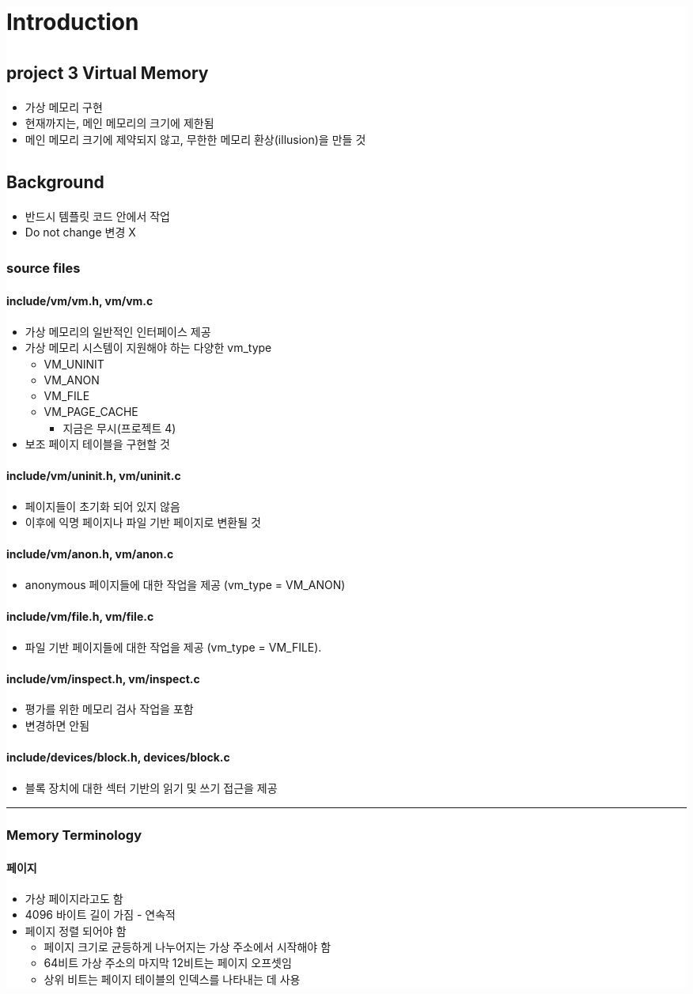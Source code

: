 # Introduction

## project 3 Virtual Memory
- 가상 메모리 구현
- 현재까지는, 메인 메모리의 크기에 제한됨
- 메인 메모리 크기에 제약되지 않고, 무한한 메모리 환상(illusion)을 만들 것

## Background
- 반드시 템플릿 코드 안에서 작업
- Do not change 변경 X

### source files

#### include/vm/vm.h, vm/vm.c
- 가상 메모리의 일반적인 인터페이스 제공
- 가상 메모리 시스템이 지원해야 하는 다양한 vm_type
    - VM_UNINIT
    - VM_ANON
    - VM_FILE
    - VM_PAGE_CACHE
        - 지금은 무시(프로젝트 4)
- 보조 페이지 테이블을 구현할 것

#### include/vm/uninit.h, vm/uninit.c
- 페이지들이 초기화 되어 있지 않음
- 이후에 익명 페이지나 파일 기반 페이지로 변환될 것

#### include/vm/anon.h, vm/anon.c
- anonymous 페이지들에 대한 작업을 제공 (vm_type = VM_ANON)

#### include/vm/file.h, vm/file.c
- 파일 기반 페이지들에 대한 작업을 제공 (vm_type = VM_FILE).

#### include/vm/inspect.h, vm/inspect.c
- 평가를 위한 메모리 검사 작업을 포함
- 변경하면 안됨

#### include/devices/block.h, devices/block.c
- 블록 장치에 대한 섹터 기반의 읽기 및 쓰기 접근을 제공

---

### Memory Terminology

#### 페이지
- 가상 페이지라고도 함
- 4096 바이트 길이 가짐 - 연속적
- 페이지 정렬 되어야 함
    - 페이지 크기로 균등하게 나누어지는 가상 주소에서 시작해야 함
    - 64비트 가상 주소의 마지막 12비트는 페이지 오프셋임
    - 상위 비트는 페이지 테이블의 인덱스를 나타내는 데 사용
